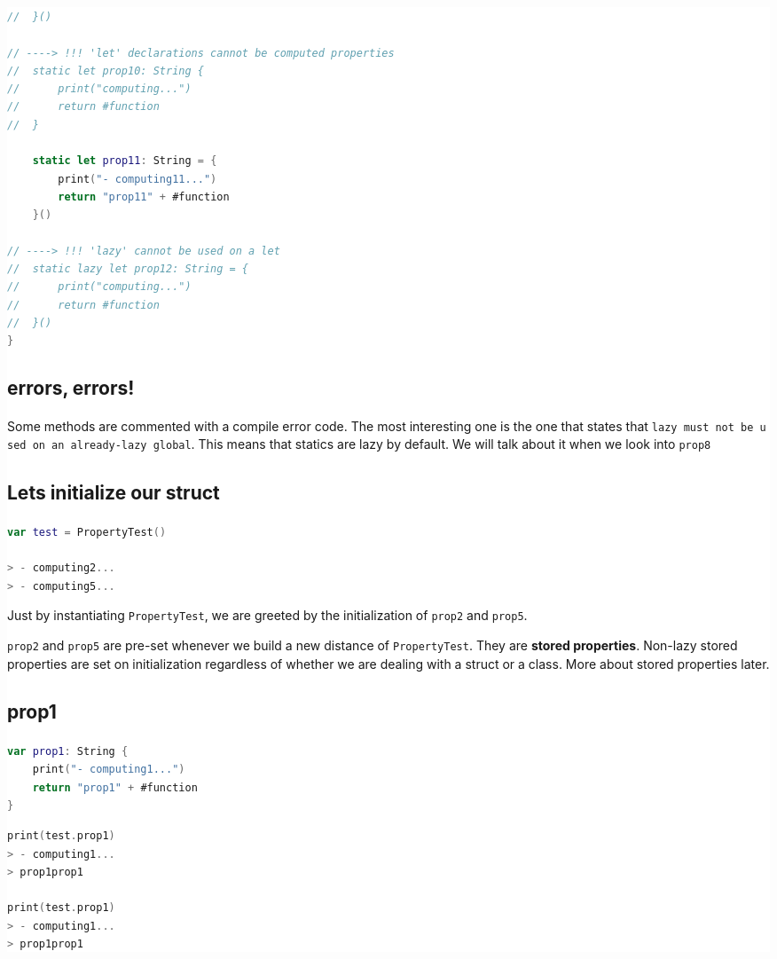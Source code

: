 ```swift
//	}()
	
// ----> !!! 'let' declarations cannot be computed properties
//	static let prop10: String {
//		print("computing...")
//		return #function
//	}
	
	static let prop11: String = {
		print("- computing11...")
		return "prop11" + #function
	}()
	
// ----> !!! 'lazy' cannot be used on a let
//	static lazy let prop12: String = {
//		print("computing...")
//		return #function
//	}()
}
```

## errors, errors!

Some methods are commented with a compile error code. The most interesting one is the one that states that `lazy must not be used on an already-lazy global`. This means that statics are lazy by default. We will talk about it when we look into `prop8`

## Lets initialize our struct

```swift
var test = PropertyTest()

> - computing2...
> - computing5...

```

Just by instantiating `PropertyTest`, we are greeted by the initialization of `prop2` and `prop5`.

`prop2` and `prop5` are pre-set whenever we build a new distance of `PropertyTest`. They are **stored properties**. Non-lazy stored properties are set on initialization regardless of whether we are dealing with a struct or a class. More about stored properties later.

## prop1
```swift
var prop1: String {
	print("- computing1...")
	return "prop1" + #function
}
```

```swift
print(test.prop1)
> - computing1...
> prop1prop1

print(test.prop1)
> - computing1...
> prop1prop1
```
